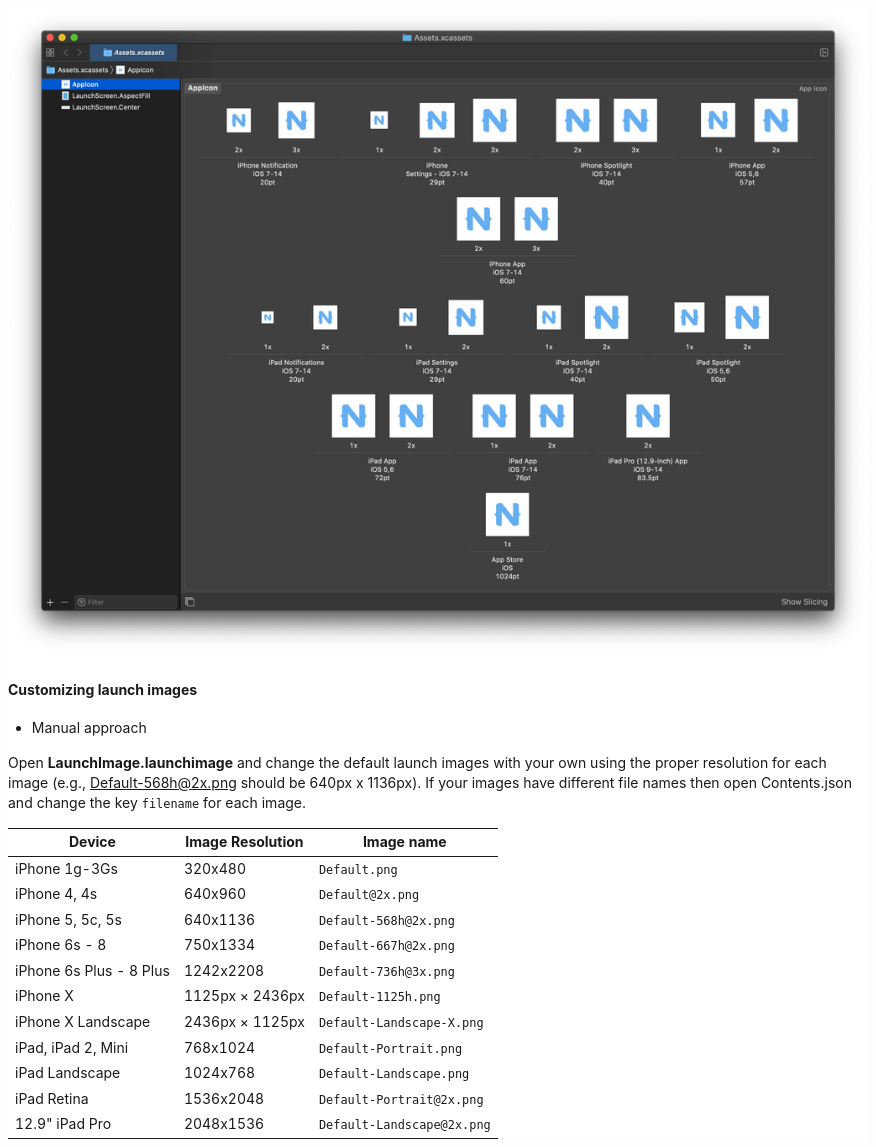 ![AppIcon setup in Xcode](/assets/releasing/launch-screen-howto-003.png 'AppIcon setup in Xcode]')

#### Customizing launch images

- Manual approach

Open **LaunchImage.launchimage** and change the default launch images with your own using the proper resolution for each image (e.g., Default-568h@2x.png should be 640px x 1136px).
If your images have different file names then open Contents.json and change the key `filename` for each image.

| Device                  | Image Resolution | Image name                 |
| ----------------------- | ---------------- | -------------------------- |
| iPhone 1g-3Gs           | 320x480          | `Default.png`              |
| iPhone 4, 4s            | 640x960          | `Default@2x.png`           |
| iPhone 5, 5c, 5s        | 640x1136         | `Default-568h@2x.png`      |
| iPhone 6s - 8           | 750x1334         | `Default-667h@2x.png`      |
| iPhone 6s Plus - 8 Plus | 1242x2208        | `Default-736h@3x.png`      |
| iPhone X                | 1125px × 2436px  | `Default-1125h.png`        |
| iPhone X Landscape      | 2436px × 1125px  | `Default-Landscape-X.png`  |
| iPad, iPad 2, Mini      | 768x1024         | `Default-Portrait.png`     |
| iPad Landscape          | 1024x768         | `Default-Landscape.png`    |
| iPad Retina             | 1536x2048        | `Default-Portrait@2x.png`  |
| 12.9" iPad Pro          | 2048x1536        | `Default-Landscape@2x.png` |
